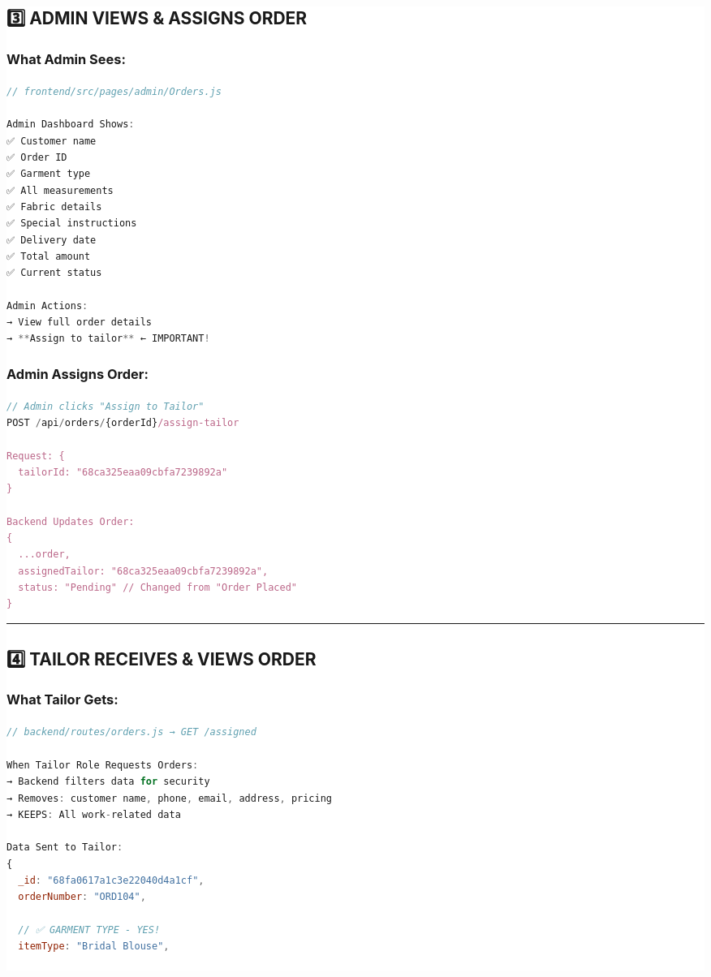 
## 3️⃣ **ADMIN VIEWS & ASSIGNS ORDER**

### What Admin Sees:

```javascript
// frontend/src/pages/admin/Orders.js

Admin Dashboard Shows:
✅ Customer name
✅ Order ID
✅ Garment type
✅ All measurements
✅ Fabric details
✅ Special instructions
✅ Delivery date
✅ Total amount
✅ Current status

Admin Actions:
→ View full order details
→ **Assign to tailor** ← IMPORTANT!
```

### Admin Assigns Order:

```javascript
// Admin clicks "Assign to Tailor"
POST /api/orders/{orderId}/assign-tailor

Request: {
  tailorId: "68ca325eaa09cbfa7239892a"
}

Backend Updates Order:
{
  ...order,
  assignedTailor: "68ca325eaa09cbfa7239892a",
  status: "Pending" // Changed from "Order Placed"
}
```

---

## 4️⃣ **TAILOR RECEIVES & VIEWS ORDER**

### What Tailor Gets:

```javascript
// backend/routes/orders.js → GET /assigned

When Tailor Role Requests Orders:
→ Backend filters data for security
→ Removes: customer name, phone, email, address, pricing
→ KEEPS: All work-related data

Data Sent to Tailor:
{
  _id: "68fa0617a1c3e22040d4a1cf",
  orderNumber: "ORD104",
  
  // ✅ GARMENT TYPE - YES!
  itemType: "Bridal Blouse",
  
```
